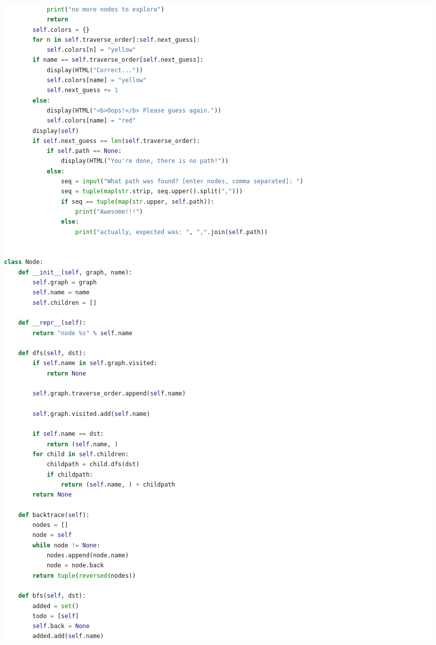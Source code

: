 ```python
            print("no more nodes to explore")
            return
        self.colors = {}
        for n in self.traverse_order[:self.next_guess]:
            self.colors[n] = "yellow"
        if name == self.traverse_order[self.next_guess]:
            display(HTML("Correct..."))
            self.colors[name] = "yellow"
            self.next_guess += 1
        else:
            display(HTML("<b>Oops!</b> Please guess again."))
            self.colors[name] = "red"
        display(self)
        if self.next_guess == len(self.traverse_order):
            if self.path == None:
                display(HTML("You're done, there is no path!"))
            else:
                seq = input("What path was found? [enter nodes, comma separated]: ")
                seq = tuple(map(str.strip, seq.upper().split(",")))
                if seq == tuple(map(str.upper, self.path)):
                    print("Awesome!!!")
                else:
                    print("actually, expected was: ", ",".join(self.path))

    
class Node:
    def __init__(self, graph, name):
        self.graph = graph
        self.name = name
        self.children = []

    def __repr__(self):
        return "node %s" % self.name

    def dfs(self, dst):
        if self.name in self.graph.visited:
            return None
        
        self.graph.traverse_order.append(self.name)
        
        self.graph.visited.add(self.name)

        if self.name == dst:
            return (self.name, )
        for child in self.children:
            childpath = child.dfs(dst)
            if childpath:
                return (self.name, ) + childpath
        return None

    def backtrace(self):
        nodes = []
        node = self
        while node != None:
            nodes.append(node.name)
            node = node.back
        return tuple(reversed(nodes))

    def bfs(self, dst):
        added = set()
        todo = [self]
        self.back = None
        added.add(self.name)
```
